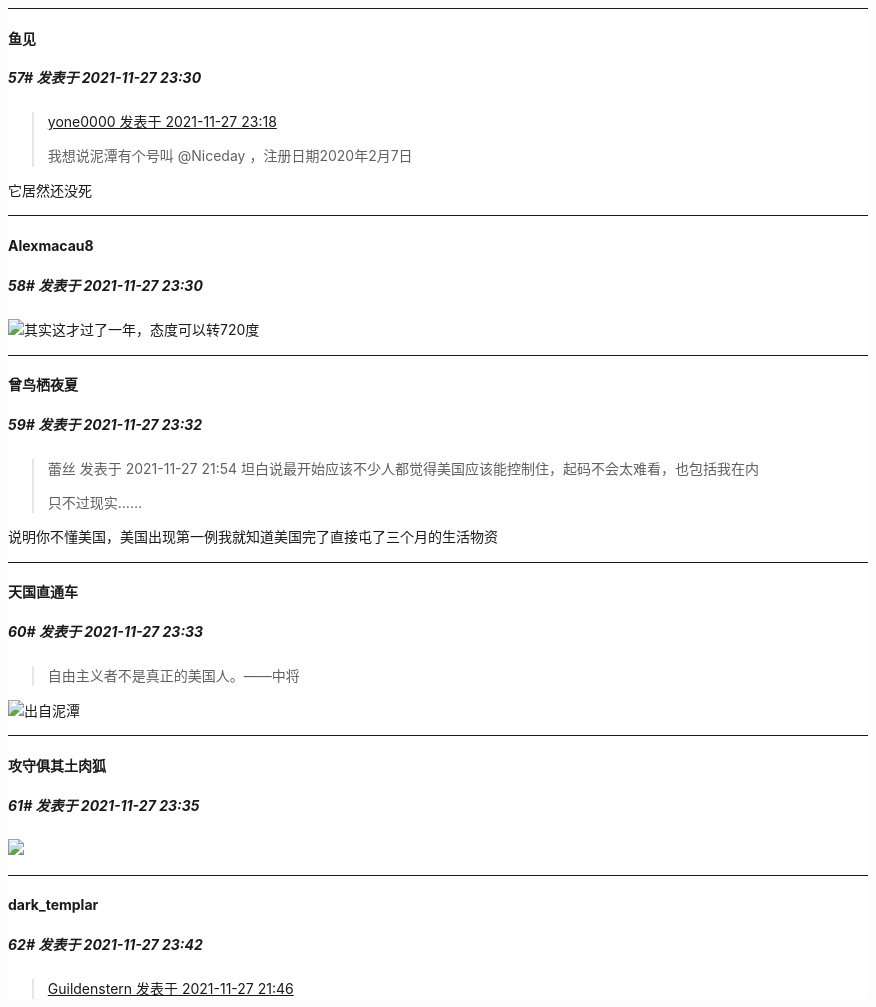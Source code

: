 *****

####  鱼见  
##### 57#       发表于 2021-11-27 23:30

<blockquote><a href="httphttps://bbs.saraba1st.com/2b/forum.php?mod=redirect&amp;goto=findpost&amp;pid=53727869&amp;ptid=2039692" target="_blank">yone0000 发表于 2021-11-27 23:18</a>

我想说泥潭有个号叫 @Niceday ，注册日期2020年2月7日</blockquote>
它居然还没死

*****

####  Alexmacau8  
##### 58#       发表于 2021-11-27 23:30

<img src="https://static.saraba1st.com/image/smiley/face2017/067.png" referrerpolicy="no-referrer">其实这才过了一年，态度可以转720度

*****

####  曾鸟栖夜夏  
##### 59#       发表于 2021-11-27 23:32

<blockquote>蕾丝 发表于 2021-11-27 21:54
坦白说最开始应该不少人都觉得美国应该能控制住，起码不会太难看，也包括我在内

只不过现实……
</blockquote>
说明你不懂美国，美国出现第一例我就知道美国完了直接屯了三个月的生活物资

*****

####  天国直通车  
##### 60#       发表于 2021-11-27 23:33

<blockquote>自由主义者不是真正的美国人。——中将</blockquote>
<img src="https://static.saraba1st.com/image/smiley/face2017/214.gif" referrerpolicy="no-referrer">出自泥潭



*****

####  攻守俱其土肉狐  
##### 61#       发表于 2021-11-27 23:35

<img src="https://static.saraba1st.com/image/smiley/face2017/067.png" referrerpolicy="no-referrer">

*****

####  dark_templar  
##### 62#       发表于 2021-11-27 23:42

<blockquote><a href="httphttps://bbs.saraba1st.com/2b/forum.php?mod=redirect&amp;goto=findpost&amp;pid=53726645&amp;ptid=2039692" target="_blank">Guildenstern 发表于 2021-11-27 21:46</a>
